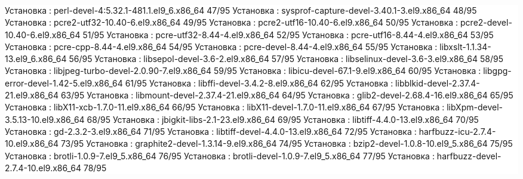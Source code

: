   Установка        : perl-devel-4:5.32.1-481.1.el9_6.x86_64                                                                                            47/95
  Установка        : sysprof-capture-devel-3.40.1-3.el9.x86_64                                                                                         48/95
  Установка        : pcre2-utf32-10.40-6.el9.x86_64                                                                                                    49/95
  Установка        : pcre2-utf16-10.40-6.el9.x86_64                                                                                                    50/95
  Установка        : pcre2-devel-10.40-6.el9.x86_64                                                                                                    51/95
  Установка        : pcre-utf32-8.44-4.el9.x86_64                                                                                                      52/95
  Установка        : pcre-utf16-8.44-4.el9.x86_64                                                                                                      53/95
  Установка        : pcre-cpp-8.44-4.el9.x86_64                                                                                                        54/95
  Установка        : pcre-devel-8.44-4.el9.x86_64                                                                                                      55/95
  Установка        : libxslt-1.1.34-13.el9_6.x86_64                                                                                                    56/95
  Установка        : libsepol-devel-3.6-2.el9.x86_64                                                                                                   57/95
  Установка        : libselinux-devel-3.6-3.el9.x86_64                                                                                                 58/95
  Установка        : libjpeg-turbo-devel-2.0.90-7.el9.x86_64                                                                                           59/95
  Установка        : libicu-devel-67.1-9.el9.x86_64                                                                                                    60/95
  Установка        : libgpg-error-devel-1.42-5.el9.x86_64                                                                                              61/95
  Установка        : libffi-devel-3.4.2-8.el9.x86_64                                                                                                   62/95
  Установка        : libblkid-devel-2.37.4-21.el9.x86_64                                                                                               63/95
  Установка        : libmount-devel-2.37.4-21.el9.x86_64                                                                                               64/95
  Установка        : glib2-devel-2.68.4-16.el9.x86_64                                                                                                  65/95
  Установка        : libX11-xcb-1.7.0-11.el9.x86_64                                                                                                    66/95
  Установка        : libX11-devel-1.7.0-11.el9.x86_64                                                                                                  67/95
  Установка        : libXpm-devel-3.5.13-10.el9.x86_64                                                                                                 68/95
  Установка        : jbigkit-libs-2.1-23.el9.x86_64                                                                                                    69/95
  Установка        : libtiff-4.4.0-13.el9.x86_64                                                                                                       70/95
  Установка        : gd-2.3.2-3.el9.x86_64                                                                                                             71/95
  Установка        : libtiff-devel-4.4.0-13.el9.x86_64                                                                                                 72/95
  Установка        : harfbuzz-icu-2.7.4-10.el9.x86_64                                                                                                  73/95
  Установка        : graphite2-devel-1.3.14-9.el9.x86_64                                                                                               74/95
  Установка        : bzip2-devel-1.0.8-10.el9_5.x86_64                                                                                                 75/95
  Установка        : brotli-1.0.9-7.el9_5.x86_64                                                                                                       76/95
  Установка        : brotli-devel-1.0.9-7.el9_5.x86_64                                                                                                 77/95
  Установка        : harfbuzz-devel-2.7.4-10.el9.x86_64                                                                                                78/95